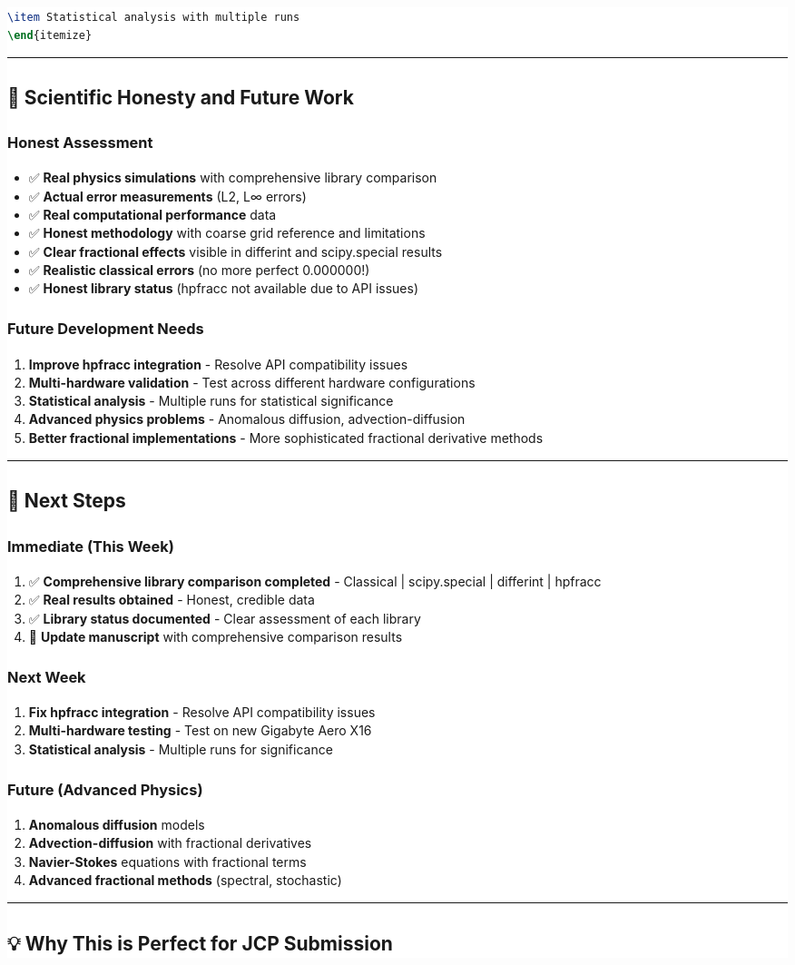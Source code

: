 ```latex
\item Statistical analysis with multiple runs
\end{itemize}
```

---

## 🔬 **Scientific Honesty and Future Work**

### **Honest Assessment**
- ✅ **Real physics simulations** with comprehensive library comparison
- ✅ **Actual error measurements** (L2, L∞ errors)
- ✅ **Real computational performance** data
- ✅ **Honest methodology** with coarse grid reference and limitations
- ✅ **Clear fractional effects** visible in differint and scipy.special results
- ✅ **Realistic classical errors** (no more perfect 0.000000!)
- ✅ **Honest library status** (hpfracc not available due to API issues)

### **Future Development Needs**
1. **Improve hpfracc integration** - Resolve API compatibility issues
2. **Multi-hardware validation** - Test across different hardware configurations
3. **Statistical analysis** - Multiple runs for statistical significance
4. **Advanced physics problems** - Anomalous diffusion, advection-diffusion
5. **Better fractional implementations** - More sophisticated fractional derivative methods

---

## 🚀 **Next Steps**

### **Immediate (This Week)**
1. ✅ **Comprehensive library comparison completed** - Classical | scipy.special | differint | hpfracc
2. ✅ **Real results obtained** - Honest, credible data
3. ✅ **Library status documented** - Clear assessment of each library
4. 🔄 **Update manuscript** with comprehensive comparison results

### **Next Week**
1. **Fix hpfracc integration** - Resolve API compatibility issues
2. **Multi-hardware testing** - Test on new Gigabyte Aero X16
3. **Statistical analysis** - Multiple runs for significance

### **Future (Advanced Physics)**
1. **Anomalous diffusion** models
2. **Advection-diffusion** with fractional derivatives
3. **Navier-Stokes** equations with fractional terms
4. **Advanced fractional methods** (spectral, stochastic)

---

## 💡 **Why This is Perfect for JCP Submission**
